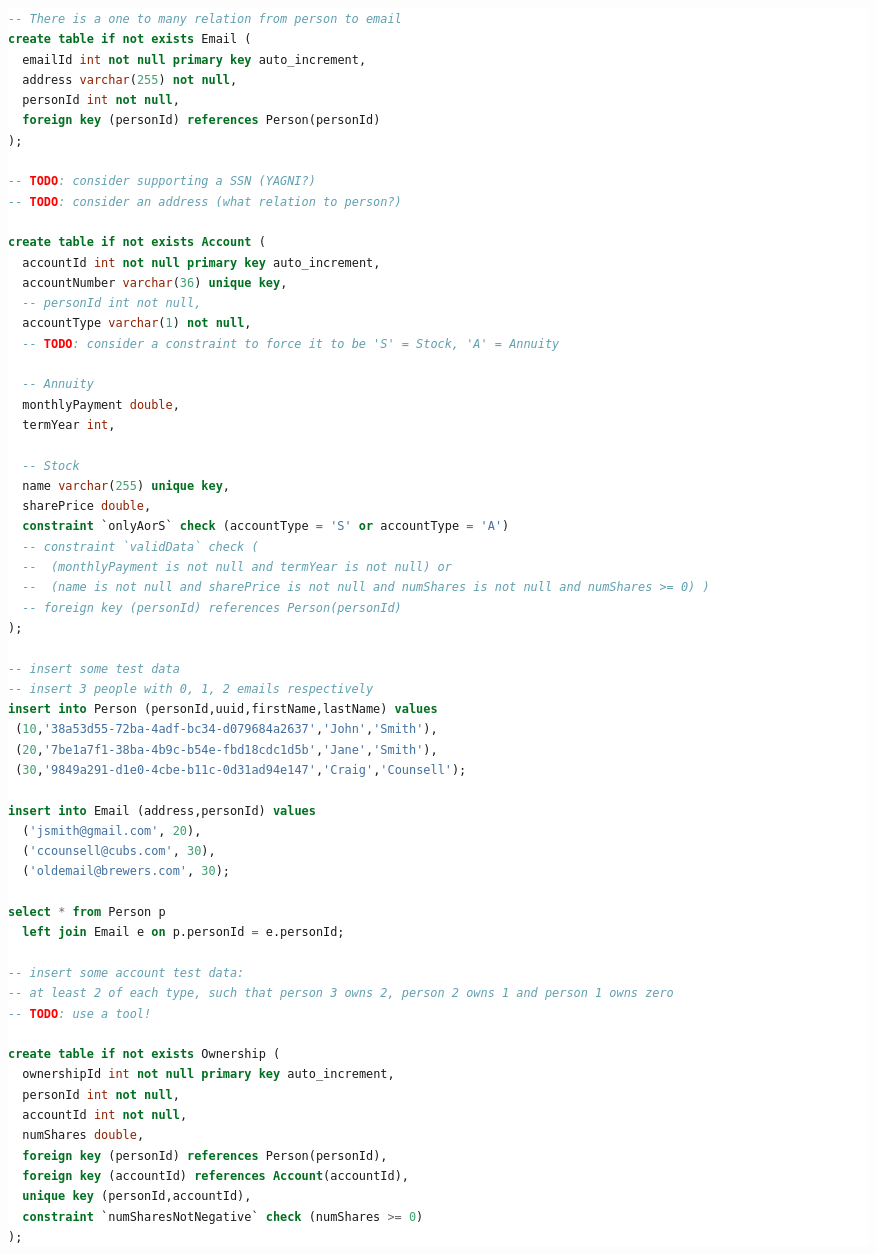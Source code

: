```sql
-- There is a one to many relation from person to email
create table if not exists Email (
  emailId int not null primary key auto_increment,
  address varchar(255) not null,
  personId int not null,
  foreign key (personId) references Person(personId)
);

-- TODO: consider supporting a SSN (YAGNI?)
-- TODO: consider an address (what relation to person?)

create table if not exists Account (
  accountId int not null primary key auto_increment,
  accountNumber varchar(36) unique key,
  -- personId int not null,
  accountType varchar(1) not null,
  -- TODO: consider a constraint to force it to be 'S' = Stock, 'A' = Annuity

  -- Annuity
  monthlyPayment double,
  termYear int,

  -- Stock
  name varchar(255) unique key,
  sharePrice double,
  constraint `onlyAorS` check (accountType = 'S' or accountType = 'A')
  -- constraint `validData` check (
  --  (monthlyPayment is not null and termYear is not null) or
  --  (name is not null and sharePrice is not null and numShares is not null and numShares >= 0) )
  -- foreign key (personId) references Person(personId)
);

-- insert some test data
-- insert 3 people with 0, 1, 2 emails respectively
insert into Person (personId,uuid,firstName,lastName) values
 (10,'38a53d55-72ba-4adf-bc34-d079684a2637','John','Smith'),
 (20,'7be1a7f1-38ba-4b9c-b54e-fbd18cdc1d5b','Jane','Smith'),
 (30,'9849a291-d1e0-4cbe-b11c-0d31ad94e147','Craig','Counsell');

insert into Email (address,personId) values
  ('jsmith@gmail.com', 20),
  ('ccounsell@cubs.com', 30),
  ('oldemail@brewers.com', 30);

select * from Person p
  left join Email e on p.personId = e.personId;

-- insert some account test data:
-- at least 2 of each type, such that person 3 owns 2, person 2 owns 1 and person 1 owns zero
-- TODO: use a tool!

create table if not exists Ownership (
  ownershipId int not null primary key auto_increment,
  personId int not null,
  accountId int not null,
  numShares double,
  foreign key (personId) references Person(personId),
  foreign key (accountId) references Account(accountId),
  unique key (personId,accountId),
  constraint `numSharesNotNegative` check (numShares >= 0)
);

```